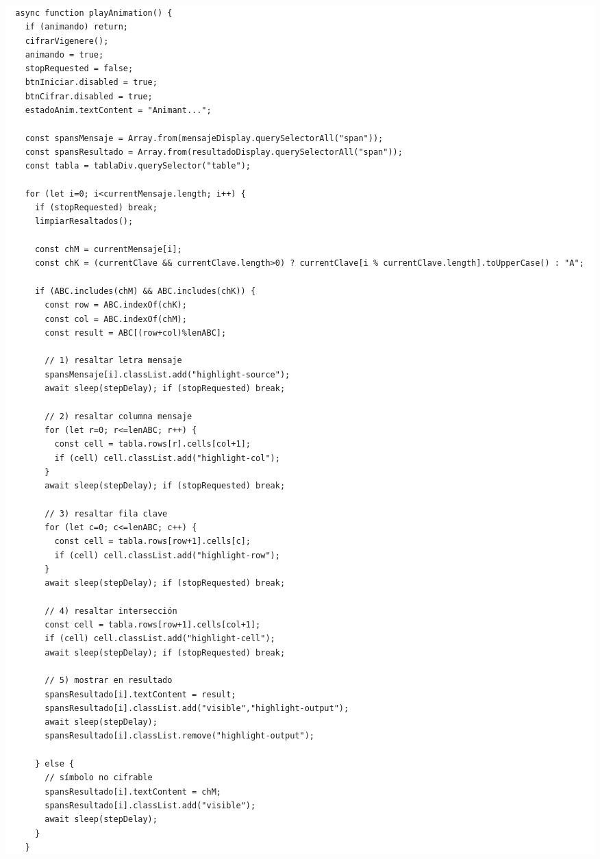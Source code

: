       async function playAnimation() {
        if (animando) return;
        cifrarVigenere();
        animando = true;
        stopRequested = false;
        btnIniciar.disabled = true;
        btnCifrar.disabled = true;
        estadoAnim.textContent = "Animant...";

        const spansMensaje = Array.from(mensajeDisplay.querySelectorAll("span"));
        const spansResultado = Array.from(resultadoDisplay.querySelectorAll("span"));
        const tabla = tablaDiv.querySelector("table");

        for (let i=0; i<currentMensaje.length; i++) {
          if (stopRequested) break;
          limpiarResaltados();

          const chM = currentMensaje[i];
          const chK = (currentClave && currentClave.length>0) ? currentClave[i % currentClave.length].toUpperCase() : "A";

          if (ABC.includes(chM) && ABC.includes(chK)) {
            const row = ABC.indexOf(chK);
            const col = ABC.indexOf(chM);
            const result = ABC[(row+col)%lenABC];

            // 1) resaltar letra mensaje
            spansMensaje[i].classList.add("highlight-source");
            await sleep(stepDelay); if (stopRequested) break;

            // 2) resaltar columna mensaje
            for (let r=0; r<=lenABC; r++) {
              const cell = tabla.rows[r].cells[col+1];
              if (cell) cell.classList.add("highlight-col");
            }
            await sleep(stepDelay); if (stopRequested) break;

            // 3) resaltar fila clave
            for (let c=0; c<=lenABC; c++) {
              const cell = tabla.rows[row+1].cells[c];
              if (cell) cell.classList.add("highlight-row");
            }
            await sleep(stepDelay); if (stopRequested) break;

            // 4) resaltar intersección
            const cell = tabla.rows[row+1].cells[col+1];
            if (cell) cell.classList.add("highlight-cell");
            await sleep(stepDelay); if (stopRequested) break;

            // 5) mostrar en resultado
            spansResultado[i].textContent = result;
            spansResultado[i].classList.add("visible","highlight-output");
            await sleep(stepDelay);
            spansResultado[i].classList.remove("highlight-output");

          } else {
            // símbolo no cifrable
            spansResultado[i].textContent = chM;
            spansResultado[i].classList.add("visible");
            await sleep(stepDelay);
          }
        }
